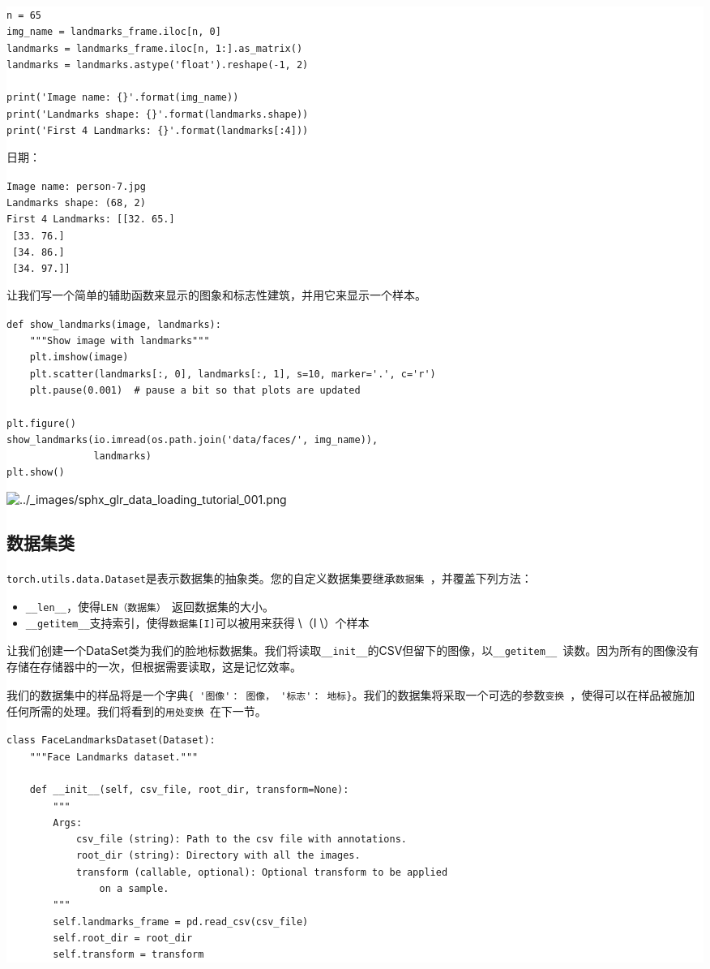     n = 65
    img_name = landmarks_frame.iloc[n, 0]
    landmarks = landmarks_frame.iloc[n, 1:].as_matrix()
    landmarks = landmarks.astype('float').reshape(-1, 2)
    
    print('Image name: {}'.format(img_name))
    print('Landmarks shape: {}'.format(landmarks.shape))
    print('First 4 Landmarks: {}'.format(landmarks[:4]))
    

日期：

    
    
    Image name: person-7.jpg
    Landmarks shape: (68, 2)
    First 4 Landmarks: [[32. 65.]
     [33. 76.]
     [34. 86.]
     [34. 97.]]
    

让我们写一个简单的辅助函数来显示的图象和标志性建筑，并用它来显示一个样本。

    
    
    def show_landmarks(image, landmarks):
        """Show image with landmarks"""
        plt.imshow(image)
        plt.scatter(landmarks[:, 0], landmarks[:, 1], s=10, marker='.', c='r')
        plt.pause(0.001)  # pause a bit so that plots are updated
    
    plt.figure()
    show_landmarks(io.imread(os.path.join('data/faces/', img_name)),
                   landmarks)
    plt.show()
    

![../_images/sphx_glr_data_loading_tutorial_001.png](../_images/sphx_glr_data_loading_tutorial_001.png)

## 数据集类

`torch.utils.data.Dataset`是表示数据集的抽象类。您的自定义数据集要继承`数据集 `，并覆盖下列方法：

  * `__len__`，使得`LEN（数据集） `返回数据集的大小。
  * `__getitem__`支持索引，使得`数据集[I]`可以被用来获得 \（I \）个样本

让我们创建一个DataSet类为我们的脸地标数据集。我们将读取`__init__`的CSV但留下的图像，以`__getitem__
`读数。因为所有的图像没有存储在存储器中的一次，但根据需要读取，这是记忆效率。

我们的数据集中的样品将是一个字典`{ '图像'： 图像， '标志'： 地标}`。我们的数据集将采取一个可选的参数`变换
`，使得可以在样品被施加任何所需的处理。我们将看到的`用处变换 `在下一节。

    
    
    class FaceLandmarksDataset(Dataset):
        """Face Landmarks dataset."""
    
        def __init__(self, csv_file, root_dir, transform=None):
            """
            Args:
                csv_file (string): Path to the csv file with annotations.
                root_dir (string): Directory with all the images.
                transform (callable, optional): Optional transform to be applied
                    on a sample.
            """
            self.landmarks_frame = pd.read_csv(csv_file)
            self.root_dir = root_dir
            self.transform = transform
    